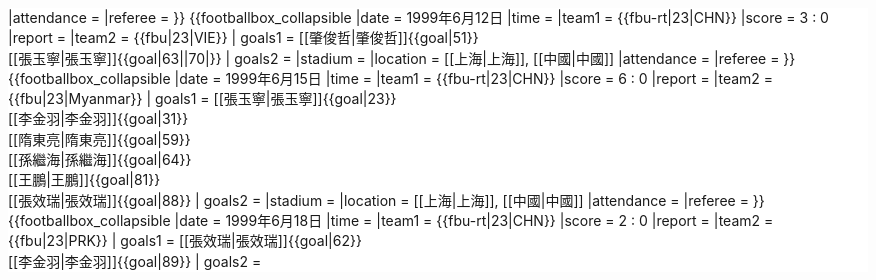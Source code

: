 |attendance = 
|referee = 
}}
{{footballbox_collapsible
|date = 1999年6月12日
|time = 
|team1 = {{fbu-rt|23|CHN}}
|score = 3 : 0
|report = 
|team2 = {{fbu|23|VIE}}
| goals1 = [[肇俊哲|肇俊哲]]{{goal|51}}<br>[[張玉寧|張玉寧]]{{goal|63||70|}}
| goals2 = 
|stadium = 
|location = [[上海|上海]], [[中國|中國]]
|attendance = 
|referee = 
}}
{{footballbox_collapsible
|date = 1999年6月15日
|time = 
|team1 = {{fbu-rt|23|CHN}}
|score = 6 : 0
|report = 
|team2 = {{fbu|23|Myanmar}}
| goals1 = [[張玉寧|張玉寧]]{{goal|23}}<br>[[李金羽|李金羽]]{{goal|31}}<br>[[隋東亮|隋東亮]]{{goal|59}}<br>[[孫繼海|孫繼海]]{{goal|64}}<br>[[王鵬|王鵬]]{{goal|81}}<br>[[張效瑞|張效瑞]]{{goal|88}}
| goals2 = 
|stadium = 
|location = [[上海|上海]], [[中國|中國]]
|attendance = 
|referee = 
}}
{{footballbox_collapsible
|date = 1999年6月18日
|time = 
|team1 = {{fbu-rt|23|CHN}}
|score = 2 : 0
|report = 
|team2 = {{fbu|23|PRK}}
| goals1 = [[張效瑞|張效瑞]]{{goal|62}}<br>[[李金羽|李金羽]]{{goal|89}}
| goals2 = 